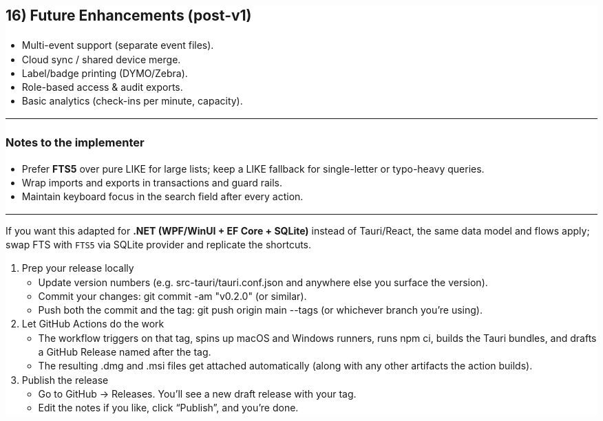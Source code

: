 
## 16) Future Enhancements (post-v1)

* Multi-event support (separate event files).
* Cloud sync / shared device merge.
* Label/badge printing (DYMO/Zebra).
* Role-based access & audit exports.
* Basic analytics (check-ins per minute, capacity).

---

### Notes to the implementer

* Prefer **FTS5** over pure LIKE for large lists; keep a LIKE fallback for single-letter or typo-heavy queries.
* Wrap imports and exports in transactions and guard rails.
* Maintain keyboard focus in the search field after every action.

---

If you want this adapted for **.NET (WPF/WinUI + EF Core + SQLite)** instead of Tauri/React, the same data model and flows apply; swap FTS with `FTS5` via SQLite provider and replicate the shortcuts.

  1. Prep your release locally
      - Update version numbers (e.g. src-tauri/tauri.conf.json and anywhere else you surface the
        version).
      - Commit your changes: git commit -am "v0.2.0" (or similar).
      - Push both the commit and the tag: git push origin main --tags (or whichever branch you’re
        using).
  3. Let GitHub Actions do the work
      - The workflow triggers on that tag, spins up macOS and Windows runners, runs npm ci, builds
        the Tauri bundles, and drafts a GitHub Release named after the tag.
      - The resulting .dmg and .msi files get attached automatically (along with any other artifacts
        the action builds).
  4. Publish the release
      - Go to GitHub → Releases. You’ll see a new draft release with your tag.
      - Edit the notes if you like, click “Publish”, and you’re done.